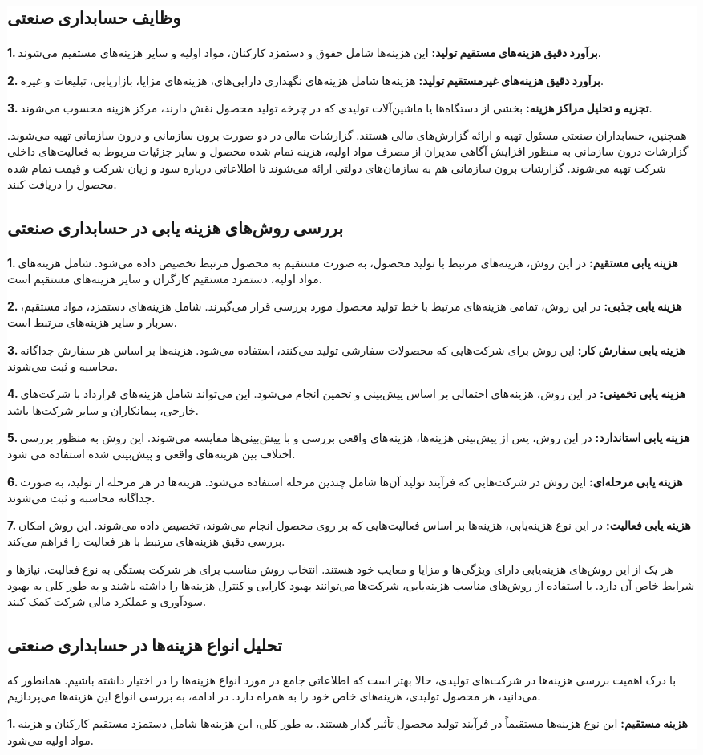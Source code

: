 ## وظایف حسابداری صنعتی
**1. برآورد دقیق هزینه‌های مستقیم تولید:** این هزینه‌ها شامل حقوق و دستمزد کارکنان، مواد اولیه و سایر هزینه‌های مستقیم می‌شوند.

**2. برآورد دقیق هزینه‌های غیرمستقیم تولید:** هزینه‌ها شامل هزینه‌های نگهداری دارایی‌های، هزینه‌های مزایا، بازاریابی، تبلیغات و غیره.

**3. تجزیه و تحلیل مراکز هزینه:** بخشی از دستگاه‌ها یا ماشین‌آلات تولیدی که در چرخه تولید محصول نقش دارند، مرکز هزینه محسوب می‌شوند.

همچنین، حسابداران صنعتی مسئول تهیه و ارائه گزارش‌های مالی هستند. گزارشات مالی در دو صورت برون سازمانی و درون سازمانی تهیه می‌شوند. گزارشات درون سازمانی به منظور افزایش آگاهی مدیران از مصرف مواد اولیه، هزینه تمام شده محصول و سایر جزئیات مربوط به فعالیت‌های داخلی شرکت تهیه می‌شوند. گزارشات برون سازمانی هم به سازمان‌های دولتی ارائه می‌شوند تا اطلاعاتی درباره سود و زیان شرکت و قیمت تمام شده محصول را دریافت کنند.

## بررسی روش‌های هزینه یابی در حسابداری صنعتی

**1. هزینه یابی مستقیم:** در این روش، هزینه‌های مرتبط با تولید محصول، به صورت مستقیم به محصول مرتبط تخصیص داده می‌شود. شامل هزینه‌های مواد اولیه، دستمزد مستقیم کارگران و سایر هزینه‌های مستقیم است.

**2. هزینه یابی جذبی:** در این روش، تمامی هزینه‌های مرتبط با خط تولید محصول مورد بررسی قرار می‌گیرند. شامل هزینه‌های دستمزد، مواد مستقیم، سربار و سایر هزینه‌های مرتبط است.

**3. هزینه یابی سفارش کار:** این روش برای شرکت‌هایی که محصولات سفارشی تولید می‌کنند، استفاده می‌شود. هزینه‌ها بر اساس هر سفارش جداگانه محاسبه و ثبت می‌شوند.

**4. هزینه یابی تخمینی:** در این روش، هزینه‌های احتمالی بر اساس پیش‌بینی و تخمین انجام می‌شود. این می‌تواند شامل هزینه‌های قرارداد با شرکت‌های خارجی، پیمانکاران و سایر شرکت‌ها باشد.

**5. هزینه یابی استاندارد:** در این روش، پس از پیش‌بینی هزینه‌ها، هزینه‌های واقعی بررسی و با پیش‌بینی‌ها مقایسه می‌شوند. این روش به منظور بررسی اختلاف بین هزینه‌های واقعی و پیش‌بینی شده استفاده می شود.

**6. هزینه یابی مرحله‌ای:** این روش در شرکت‌هایی که فرآیند تولید آن‌ها شامل چندین مرحله استفاده می‌شود. هزینه‌ها در هر مرحله از تولید، به صورت جداگانه محاسبه و ثبت می‌شوند.

**7. هزینه یابی فعالیت:** در این نوع هزینه‌یابی، هزینه‌ها بر اساس فعالیت‌هایی که بر روی محصول انجام می‌شوند، تخصیص داده می‌شوند. این روش امکان بررسی دقیق هزینه‌های مرتبط با هر فعالیت را فراهم می‌کند.

هر یک از این روش‌های هزینه‌یابی دارای ویژگی‌ها و مزایا و معایب خود هستند. انتخاب روش مناسب برای هر شرکت بستگی به نوع فعالیت، نیازها و شرایط خاص آن دارد. با استفاده از روش‌های مناسب هزینه‌یابی، شرکت‌ها می‌توانند بهبود کارایی و کنترل هزینه‌ها را داشته باشند و به طور کلی به بهبود سودآوری و عملکرد مالی شرکت کمک کنند.

## تحلیل انواع هزینه‌ها در حسابداری صنعتی

با درک اهمیت بررسی هزینه‌ها در شرکت‌های تولیدی، حالا بهتر است که اطلاعاتی جامع در مورد انواع هزینه‌ها را در اختیار داشته باشیم. همانطور که می‌دانید، هر محصول تولیدی، هزینه‌های خاص خود را به همراه دارد. در ادامه، به بررسی انواع این هزینه‌ها می‌پردازیم.

**1. هزینه مستقیم:**
این نوع هزینه‌ها مستقیماً در فرآیند تولید محصول تأثیر گذار هستند. به طور کلی، این هزینه‌ها شامل دستمزد مستقیم کارکنان و هزینه مواد اولیه می‌شود.
